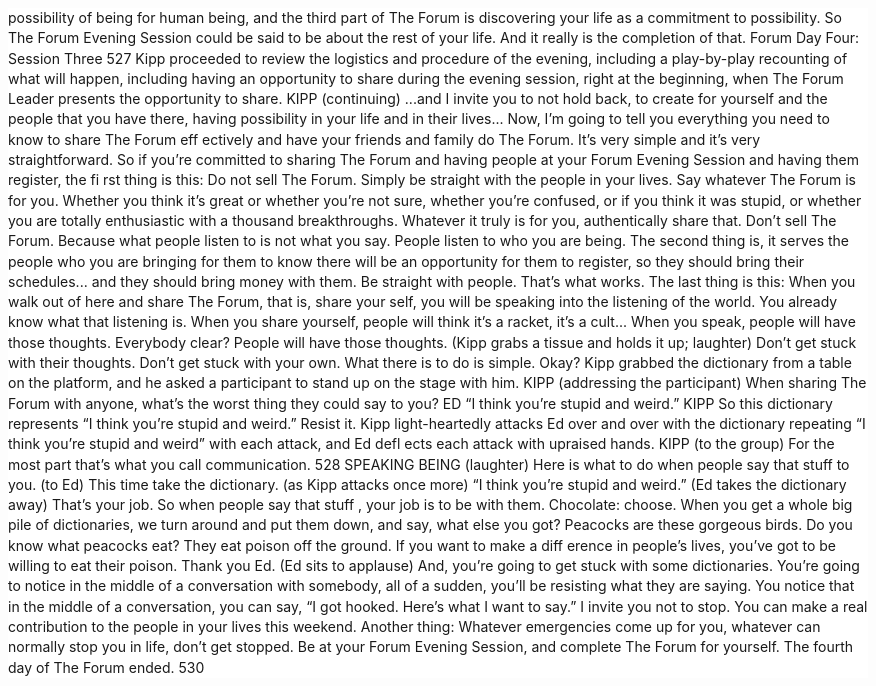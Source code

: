 possibility of being for human being, and the third part of The Forum is discovering your life as
a commitment to possibility. So The Forum Evening Session could be said to be about the rest of
your life. And it really is the completion of that.
Forum Day Four: Session Three 527
Kipp proceeded to review the logistics and procedure of the evening, including a play-by-play
recounting of what will happen, including having an opportunity to share during the evening
session, right at the beginning, when The Forum Leader presents the opportunity to share.
KIPP (continuing)
...and I invite you to not hold back, to create for yourself and the people that you have there,
having possibility in your life and in their lives... Now, I’m going to tell you everything you
need to know to share The Forum eff ectively and have your friends and family do The Forum.
It’s very simple and it’s very straightforward. So if you’re committed to sharing The Forum
and having people at your Forum Evening Session and having them register, the fi rst thing
is this: Do not sell The Forum. Simply be straight with the people in your lives. Say whatever
The Forum is for you. Whether you think it’s great or whether you’re not sure, whether you’re
confused, or if you think it was stupid, or whether you are totally enthusiastic with a thousand
breakthroughs. Whatever it truly is for you, authentically share that. Don’t sell The Forum.
Because what people listen to is not what you say. People listen to who you are being. The
second thing is, it serves the people who you are bringing for them to know there will be an
opportunity for them to register, so they should bring their schedules... and they should bring
money with them. Be straight with people. That’s what works. The last thing is this: When you
walk out of here and share The Forum, that is, share your self, you will be speaking into the
listening of the world. You already know what that listening is. When you share yourself, people
will think it’s a racket, it’s a cult... When you speak, people will have those thoughts. Everybody
clear? People will have those thoughts.
(Kipp grabs a tissue and holds it up; laughter)
Don’t get stuck with their thoughts. Don’t get stuck with your own. What there is to do is
simple. Okay?
Kipp grabbed the dictionary from a table on the platform, and he asked a participant to stand up on
the stage with him.
KIPP (addressing the participant)
When sharing The Forum with anyone, what’s the worst thing they could say to you?
ED
“I think you’re stupid and weird.”
KIPP
So this dictionary represents “I think you’re stupid and weird.” Resist it.
Kipp light-heartedly attacks Ed over and over with the dictionary repeating “I think you’re stupid
and weird” with each attack, and Ed defl ects each attack with upraised hands.
KIPP (to the group)
For the most part that’s what you call communication.
528
SPEAKING BEING
(laughter)
Here is what to do when people say that stuff  to you.
(to Ed)
This time take the dictionary.
(as Kipp attacks once more)
“I think you’re stupid and weird.”
(Ed takes the dictionary away)
That’s your job. So when people say that stuff , your job is to be with them. Chocolate: choose.
When you get a whole big pile of dictionaries, we turn around and put them down, and say,
what else you got? Peacocks are these gorgeous birds. Do you know what peacocks eat? They
eat poison off  the ground. If you want to make a diff erence in people’s lives, you’ve got to be
willing to eat their poison. Thank you Ed.
(Ed sits to applause)
And, you’re going to get stuck with some dictionaries. You’re going to notice in the middle of
a conversation with somebody, all of a sudden, you’ll be resisting what they are saying. You
notice that in the middle of a conversation, you can say, “I got hooked. Here’s what I want to
say.” I invite you not to stop. You can make a real contribution to the people in your lives this
weekend. Another thing: Whatever emergencies come up for you, whatever can normally stop
you in life, don’t get stopped. Be at your Forum Evening Session, and complete The Forum for
yourself.
The fourth day of The Forum ended.
530
